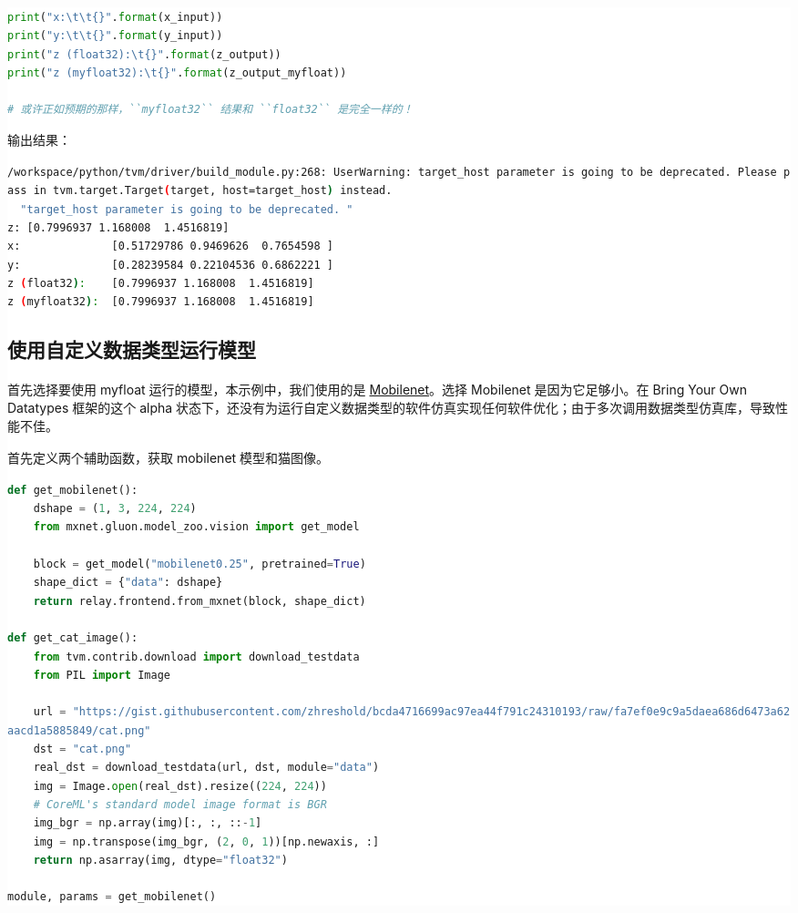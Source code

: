 ``` python
print("x:\t\t{}".format(x_input))
print("y:\t\t{}".format(y_input))
print("z (float32):\t{}".format(z_output))
print("z (myfloat32):\t{}".format(z_output_myfloat))

# 或许正如预期的那样，``myfloat32`` 结果和 ``float32`` 是完全一样的！
```

输出结果：

``` bash
/workspace/python/tvm/driver/build_module.py:268: UserWarning: target_host parameter is going to be deprecated. Please pass in tvm.target.Target(target, host=target_host) instead.
  "target_host parameter is going to be deprecated. "
z: [0.7996937 1.168008  1.4516819]
x:              [0.51729786 0.9469626  0.7654598 ]
y:              [0.28239584 0.22104536 0.6862221 ]
z (float32):    [0.7996937 1.168008  1.4516819]
z (myfloat32):  [0.7996937 1.168008  1.4516819]
```

## 使用自定义数据类型运行模型

首先选择要使用 myfloat 运行的模型，本示例中，我们使用的是 [Mobilenet](https://arxiv.org/abs/1704.04861)。选择 Mobilenet 是因为它足够小。在 Bring Your Own Datatypes 框架的这个 alpha 状态下，还没有为运行自定义数据类型的软件仿真实现任何软件优化；由于多次调用数据类型仿真库，导致性能不佳。

首先定义两个辅助函数，获取 mobilenet 模型和猫图像。

``` python
def get_mobilenet():
    dshape = (1, 3, 224, 224)
    from mxnet.gluon.model_zoo.vision import get_model

    block = get_model("mobilenet0.25", pretrained=True)
    shape_dict = {"data": dshape}
    return relay.frontend.from_mxnet(block, shape_dict)

def get_cat_image():
    from tvm.contrib.download import download_testdata
    from PIL import Image

    url = "https://gist.githubusercontent.com/zhreshold/bcda4716699ac97ea44f791c24310193/raw/fa7ef0e9c9a5daea686d6473a62aacd1a5885849/cat.png"
    dst = "cat.png"
    real_dst = download_testdata(url, dst, module="data")
    img = Image.open(real_dst).resize((224, 224))
    # CoreML's standard model image format is BGR
    img_bgr = np.array(img)[:, :, ::-1]
    img = np.transpose(img_bgr, (2, 0, 1))[np.newaxis, :]
    return np.asarray(img, dtype="float32")

module, params = get_mobilenet()
```
